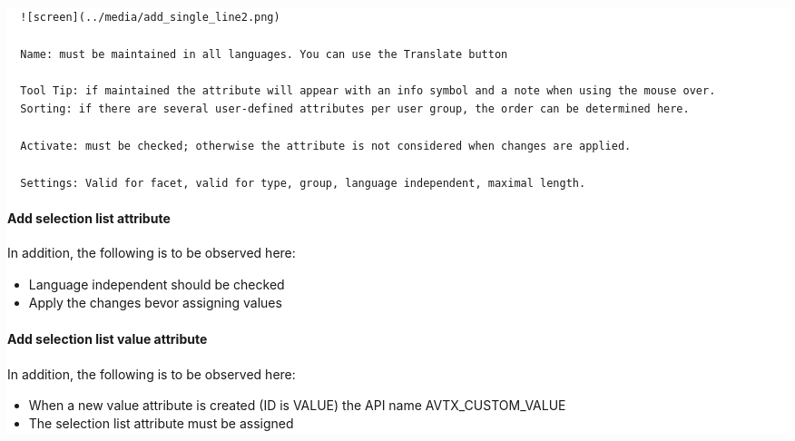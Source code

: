       ![screen](../media/add_single_line2.png)

      Name: must be maintained in all languages. You can use the Translate button

      Tool Tip: if maintained the attribute will appear with an info symbol and a note when using the mouse over.
      Sorting: if there are several user-defined attributes per user group, the order can be determined here.

      Activate: must be checked; otherwise the attribute is not considered when changes are applied.

      Settings: Valid for facet, valid for type, group, language independent, maximal length.

#### Add selection list attribute

In addition, the following is to be observed here:
- Language independent should be checked
- Apply the changes bevor assigning values

#### Add selection list value attribute

In addition, the following is to be observed here:
- When a new value attribute is created (ID is VALUE) the API name AVTX_CUSTOM_VALUE 
- The selection list attribute must be assigned
